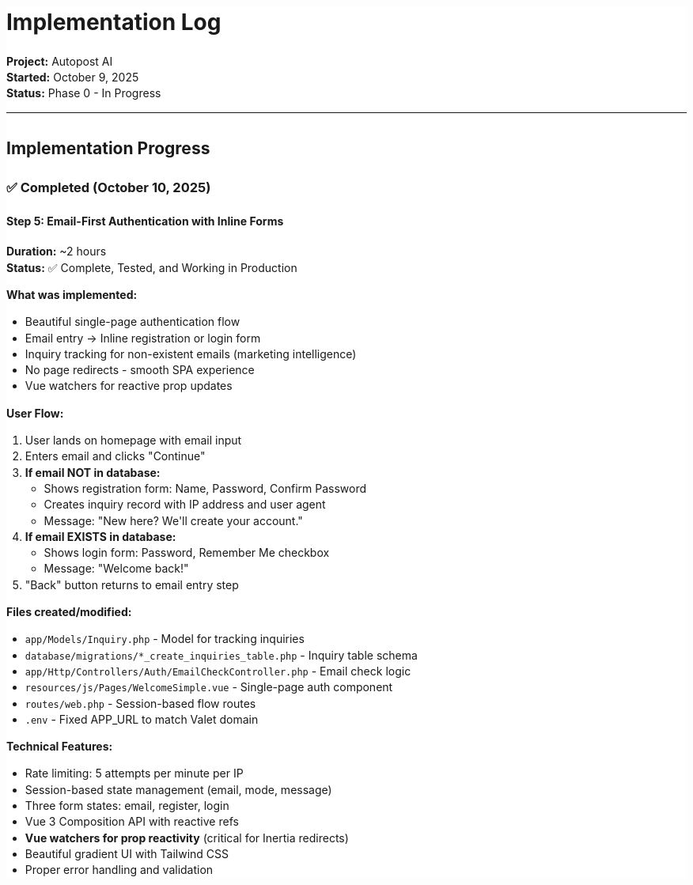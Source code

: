 # Implementation Log

**Project:** Autopost AI  
**Started:** October 9, 2025  
**Status:** Phase 0 - In Progress

---

## Implementation Progress

### ✅ Completed (October 10, 2025)

#### Step 5: Email-First Authentication with Inline Forms

**Duration:** ~2 hours  
**Status:** ✅ Complete, Tested, and Working in Production

**What was implemented:**

- Beautiful single-page authentication flow
- Email entry → Inline registration or login form
- Inquiry tracking for non-existent emails (marketing intelligence)
- No page redirects - smooth SPA experience
- Vue watchers for reactive prop updates

**User Flow:**

1. User lands on homepage with email input
2. Enters email and clicks "Continue"
3. **If email NOT in database:**
    - Shows registration form: Name, Password, Confirm Password
    - Creates inquiry record with IP address and user agent
    - Message: "New here? We'll create your account."
4. **If email EXISTS in database:**
    - Shows login form: Password, Remember Me checkbox
    - Message: "Welcome back!"
5. "Back" button returns to email entry step

**Files created/modified:**

- `app/Models/Inquiry.php` - Model for tracking inquiries
- `database/migrations/*_create_inquiries_table.php` - Inquiry table schema
- `app/Http/Controllers/Auth/EmailCheckController.php` - Email check logic
- `resources/js/Pages/WelcomeSimple.vue` - Single-page auth component
- `routes/web.php` - Session-based flow routes
- `.env` - Fixed APP_URL to match Valet domain

**Technical Features:**

- Rate limiting: 5 attempts per minute per IP
- Session-based state management (email, mode, message)
- Three form states: email, register, login
- Vue 3 Composition API with reactive refs
- **Vue watchers for prop reactivity** (critical for Inertia redirects)
- Beautiful gradient UI with Tailwind CSS
- Proper error handling and validation
